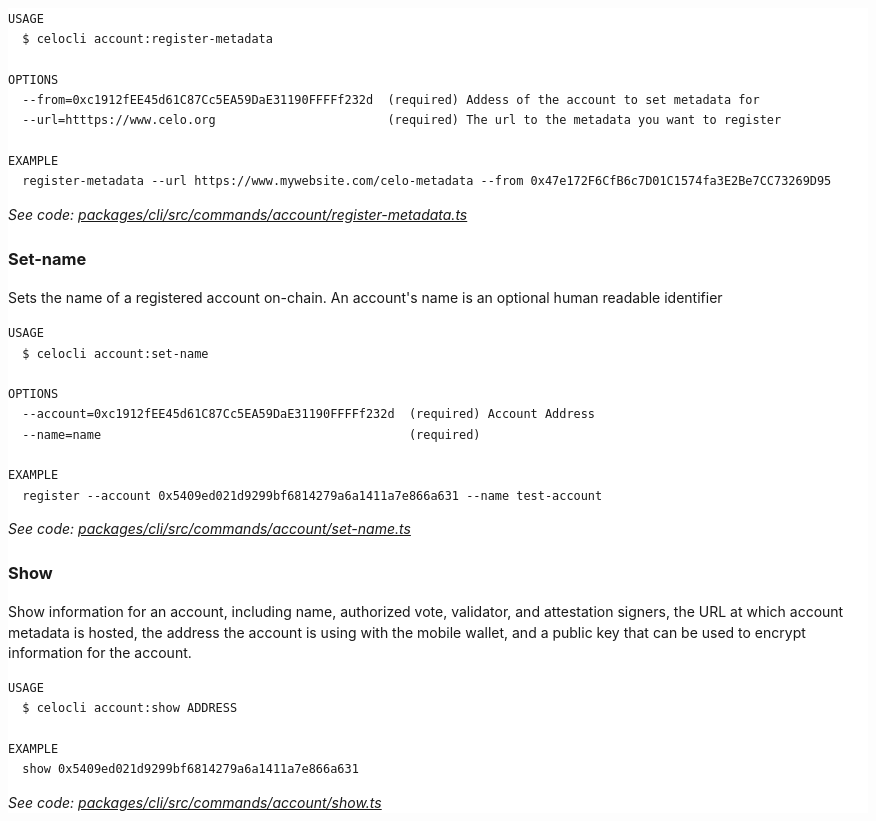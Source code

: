 ```
USAGE
  $ celocli account:register-metadata

OPTIONS
  --from=0xc1912fEE45d61C87Cc5EA59DaE31190FFFFf232d  (required) Addess of the account to set metadata for
  --url=htttps://www.celo.org                        (required) The url to the metadata you want to register

EXAMPLE
  register-metadata --url https://www.mywebsite.com/celo-metadata --from 0x47e172F6CfB6c7D01C1574fa3E2Be7CC73269D95
```

_See code: [packages/cli/src/commands/account/register-metadata.ts](https://github.com/celo-org/celo-monorepo/tree/master/packages/cli/src/commands/account/register-metadata.ts)_

### Set-name

Sets the name of a registered account on-chain. An account's name is an optional human readable identifier

```
USAGE
  $ celocli account:set-name

OPTIONS
  --account=0xc1912fEE45d61C87Cc5EA59DaE31190FFFFf232d  (required) Account Address
  --name=name                                           (required)

EXAMPLE
  register --account 0x5409ed021d9299bf6814279a6a1411a7e866a631 --name test-account
```

_See code: [packages/cli/src/commands/account/set-name.ts](https://github.com/celo-org/celo-monorepo/tree/master/packages/cli/src/commands/account/set-name.ts)_

### Show

Show information for an account, including name, authorized vote, validator, and attestation signers, the URL at which account metadata is hosted, the address the account is using with the mobile wallet, and a public key that can be used to encrypt information for the account.

```
USAGE
  $ celocli account:show ADDRESS

EXAMPLE
  show 0x5409ed021d9299bf6814279a6a1411a7e866a631
```

_See code: [packages/cli/src/commands/account/show.ts](https://github.com/celo-org/celo-monorepo/tree/master/packages/cli/src/commands/account/show.ts)_
